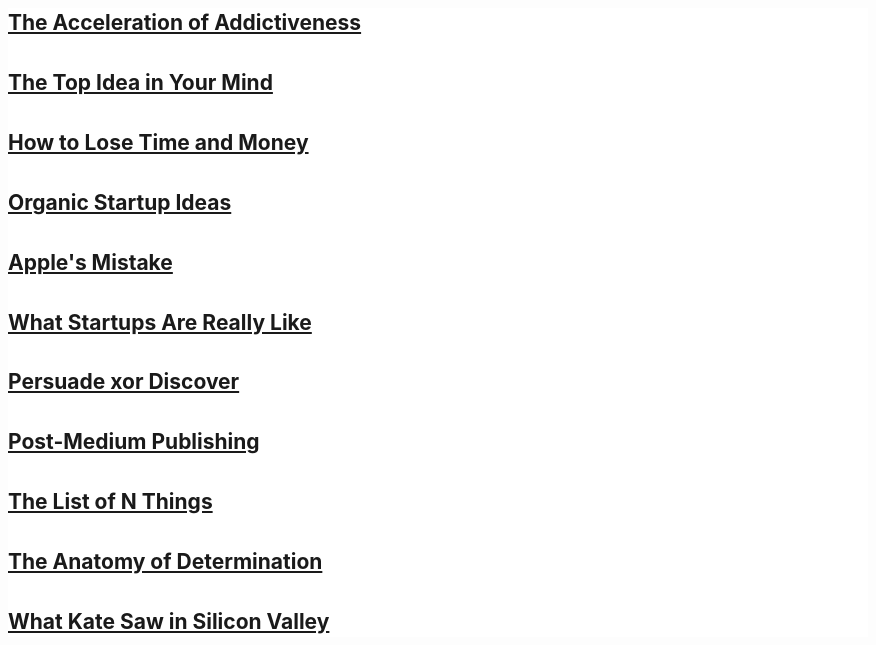  
## [The Acceleration of Addictiveness](http://www.paulgraham.com/addiction.html)
 
 
 
## [The Top Idea in Your Mind ](http://www.paulgraham.com/top.html)
 
 
 
## [How to Lose Time and Money ](http://www.paulgraham.com/selfindulgence.html)
 
 
 
## [Organic Startup Ideas](http://www.paulgraham.com/organic.html)
 
 
 
## [Apple's Mistake](http://www.paulgraham.com/apple.html)
 
 
 
## [What Startups Are Really Like](http://www.paulgraham.com/really.html)
 
 
 
## [Persuade xor Discover ](http://www.paulgraham.com/discover.html)
 
 
 
## [Post-Medium Publishing](http://www.paulgraham.com/publishing.html)
 
 
 
## [The List of N Things](http://www.paulgraham.com/nthings.html)
 
 
 
## [The Anatomy of Determination ](http://www.paulgraham.com/determination.html)
 
 
 
## [What Kate Saw in Silicon Valley  ](http://www.paulgraham.com/kate.html)
 